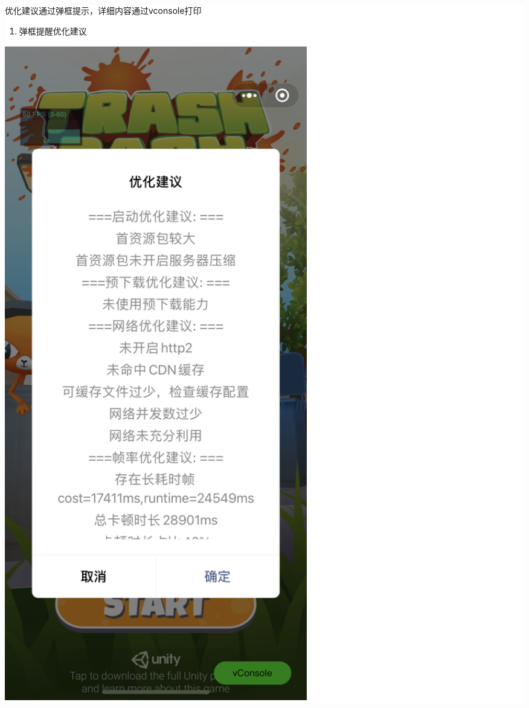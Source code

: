 优化建议通过弹框提示，详细内容通过vconsole打印

1. 弹框提醒优化建议

<img src="../image/monitor/monitor-dialog.png" width="500"/>
